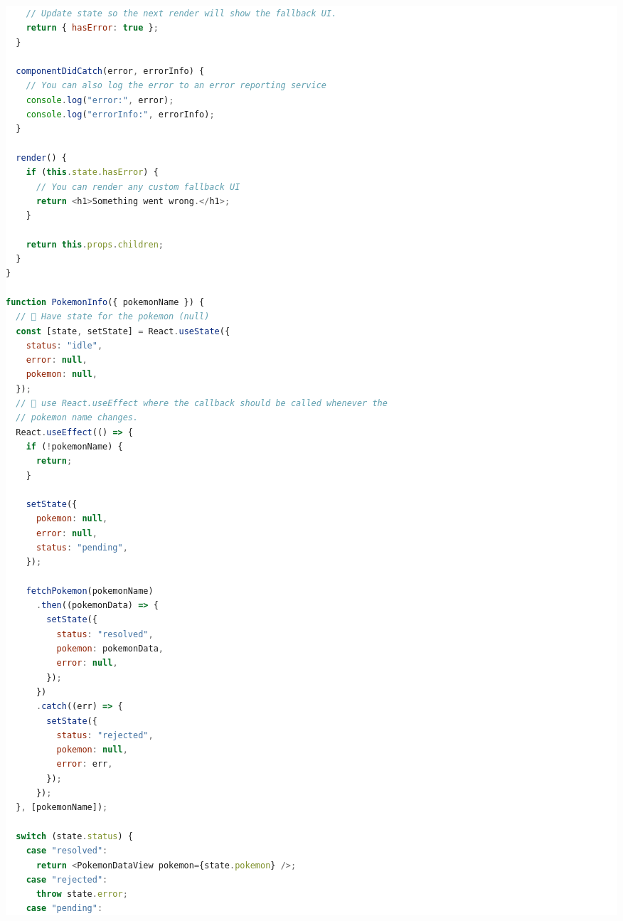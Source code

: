 ```js
    // Update state so the next render will show the fallback UI.
    return { hasError: true };
  }

  componentDidCatch(error, errorInfo) {
    // You can also log the error to an error reporting service
    console.log("error:", error);
    console.log("errorInfo:", errorInfo);
  }

  render() {
    if (this.state.hasError) {
      // You can render any custom fallback UI
      return <h1>Something went wrong.</h1>;
    }

    return this.props.children;
  }
}

function PokemonInfo({ pokemonName }) {
  // 🐨 Have state for the pokemon (null)
  const [state, setState] = React.useState({
    status: "idle",
    error: null,
    pokemon: null,
  });
  // 🐨 use React.useEffect where the callback should be called whenever the
  // pokemon name changes.
  React.useEffect(() => {
    if (!pokemonName) {
      return;
    }

    setState({
      pokemon: null,
      error: null,
      status: "pending",
    });

    fetchPokemon(pokemonName)
      .then((pokemonData) => {
        setState({
          status: "resolved",
          pokemon: pokemonData,
          error: null,
        });
      })
      .catch((err) => {
        setState({
          status: "rejected",
          pokemon: null,
          error: err,
        });
      });
  }, [pokemonName]);

  switch (state.status) {
    case "resolved":
      return <PokemonDataView pokemon={state.pokemon} />;
    case "rejected":
      throw state.error;
    case "pending":
```